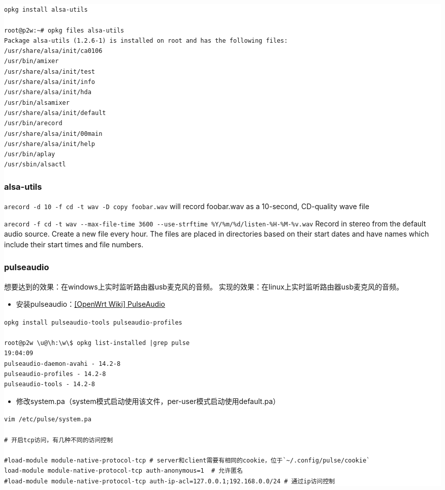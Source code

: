 ```
opkg install alsa-utils

root@p2w:~# opkg files alsa-utils
Package alsa-utils (1.2.6-1) is installed on root and has the following files:
/usr/share/alsa/init/ca0106
/usr/bin/amixer
/usr/share/alsa/init/test
/usr/share/alsa/init/info
/usr/share/alsa/init/hda
/usr/bin/alsamixer
/usr/share/alsa/init/default
/usr/bin/arecord
/usr/share/alsa/init/00main
/usr/share/alsa/init/help
/usr/bin/aplay
/usr/sbin/alsactl
```

### alsa-utils

`arecord -d 10 -f cd -t wav -D copy foobar.wav` will record foobar.wav as a 10-second, CD-quality wave file

`arecord -f cd -t wav --max-file-time 3600 --use-strftime %Y/%m/%d/listen-%H-%M-%v.wav`
Record in stereo from the default audio source. Create a new file every hour. The files are placed in directories based on their start dates and have names which include their start times and file numbers.

### pulseaudio

想要达到的效果：在windows上实时监听路由器usb麦克风的音频。
实现的效果：在linux上实时监听路由器usb麦克风的音频。

- 安装pulseaudio：[[OpenWrt Wiki] PulseAudio](https://openwrt.org/docs/guide-user/hardware/audio/pulseaudio)
```
opkg install pulseaudio-tools pulseaudio-profiles

root@p2w \u@\h:\w\$ opkg list-installed |grep pulse                                                                                                                                                                                                                               19:04:09
pulseaudio-daemon-avahi - 14.2-8
pulseaudio-profiles - 14.2-8
pulseaudio-tools - 14.2-8
```

- 修改system.pa（system模式启动使用该文件，per-user模式启动使用default.pa）
```
vim /etc/pulse/system.pa

# 开启tcp访问，有几种不同的访问控制

#load-module module-native-protocol-tcp # server和client需要有相同的cookie，位于`~/.config/pulse/cookie`
load-module module-native-protocol-tcp auth-anonymous=1  # 允许匿名
#load-module module-native-protocol-tcp auth-ip-acl=127.0.0.1;192.168.0.0/24 # 通过ip访问控制
```
